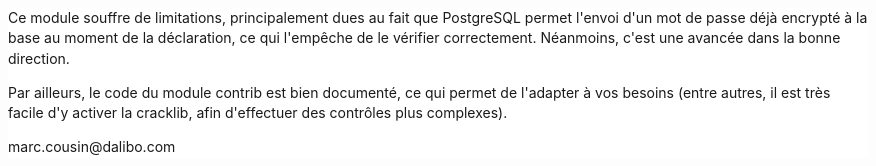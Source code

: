 <p>Ce module souffre de limitations, principalement dues au fait que PostgreSQL permet l'envoi d'un mot de passe déjà encrypté à la base au moment de la déclaration, ce qui l'empêche de le vérifier correctement. Néanmoins, c'est une avancée dans la bonne direction.</p>

<p>Par ailleurs, le code du module contrib est bien documenté, ce qui permet de l'adapter à vos besoins (entre autres, il est très facile d'y activer la cracklib, afin d'effectuer des contrôles plus complexes).</p>

<p>marc.cousin@dalibo.com</p>